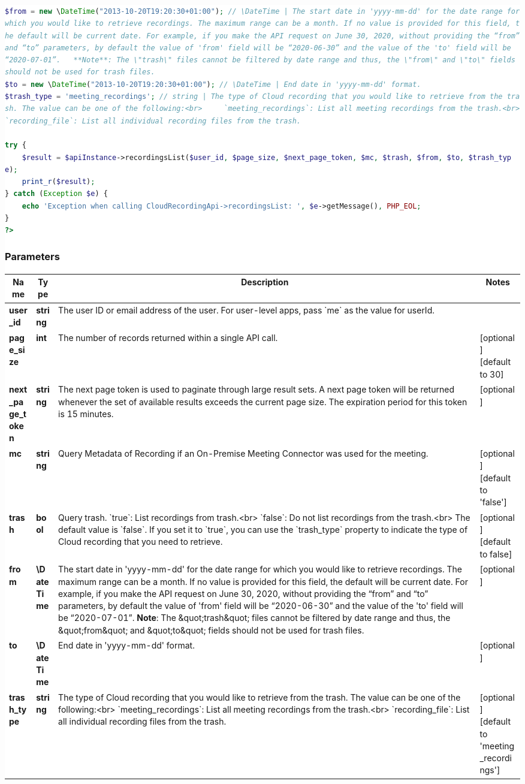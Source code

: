 ```php
$from = new \DateTime("2013-10-20T19:20:30+01:00"); // \DateTime | The start date in 'yyyy-mm-dd' for the date range for which you would like to retrieve recordings. The maximum range can be a month. If no value is provided for this field, the default will be current date. For example, if you make the API request on June 30, 2020, without providing the “from” and “to” parameters, by default the value of 'from' field will be “2020-06-30” and the value of the 'to' field will be “2020-07-01”.   **Note**: The \"trash\" files cannot be filtered by date range and thus, the \"from\" and \"to\" fields should not be used for trash files.
$to = new \DateTime("2013-10-20T19:20:30+01:00"); // \DateTime | End date in 'yyyy-mm-dd' format.
$trash_type = 'meeting_recordings'; // string | The type of Cloud recording that you would like to retrieve from the trash. The value can be one of the following:<br>     `meeting_recordings`: List all meeting recordings from the trash.<br>     `recording_file`: List all individual recording files from the trash.

try {
    $result = $apiInstance->recordingsList($user_id, $page_size, $next_page_token, $mc, $trash, $from, $to, $trash_type);
    print_r($result);
} catch (Exception $e) {
    echo 'Exception when calling CloudRecordingApi->recordingsList: ', $e->getMessage(), PHP_EOL;
}
?>
```

### Parameters


Name | Type | Description  | Notes
------------- | ------------- | ------------- | -------------
 **user_id** | **string**| The user ID or email address of the user. For user-level apps, pass &#x60;me&#x60; as the value for userId. |
 **page_size** | **int**| The number of records returned within a single API call. | [optional] [default to 30]
 **next_page_token** | **string**| The next page token is used to paginate through large result sets. A next page token will be returned whenever the set of available results exceeds the current page size. The expiration period for this token is 15 minutes. | [optional]
 **mc** | **string**| Query Metadata of Recording if an On-Premise Meeting Connector was used for the meeting. | [optional] [default to &#39;false&#39;]
 **trash** | **bool**| Query trash. &#x60;true&#x60;: List recordings from trash.&lt;br&gt; &#x60;false&#x60;: Do not list recordings from the trash.&lt;br&gt; The default value is &#x60;false&#x60;. If you set it to &#x60;true&#x60;, you can use the &#x60;trash_type&#x60; property to indicate the type of Cloud recording that you need to retrieve. | [optional] [default to false]
 **from** | **\DateTime**| The start date in &#39;yyyy-mm-dd&#39; for the date range for which you would like to retrieve recordings. The maximum range can be a month. If no value is provided for this field, the default will be current date. For example, if you make the API request on June 30, 2020, without providing the “from” and “to” parameters, by default the value of &#39;from&#39; field will be “2020-06-30” and the value of the &#39;to&#39; field will be “2020-07-01”.   **Note**: The \&quot;trash\&quot; files cannot be filtered by date range and thus, the \&quot;from\&quot; and \&quot;to\&quot; fields should not be used for trash files. | [optional]
 **to** | **\DateTime**| End date in &#39;yyyy-mm-dd&#39; format. | [optional]
 **trash_type** | **string**| The type of Cloud recording that you would like to retrieve from the trash. The value can be one of the following:&lt;br&gt;     &#x60;meeting_recordings&#x60;: List all meeting recordings from the trash.&lt;br&gt;     &#x60;recording_file&#x60;: List all individual recording files from the trash. | [optional] [default to &#39;meeting_recordings&#39;]
